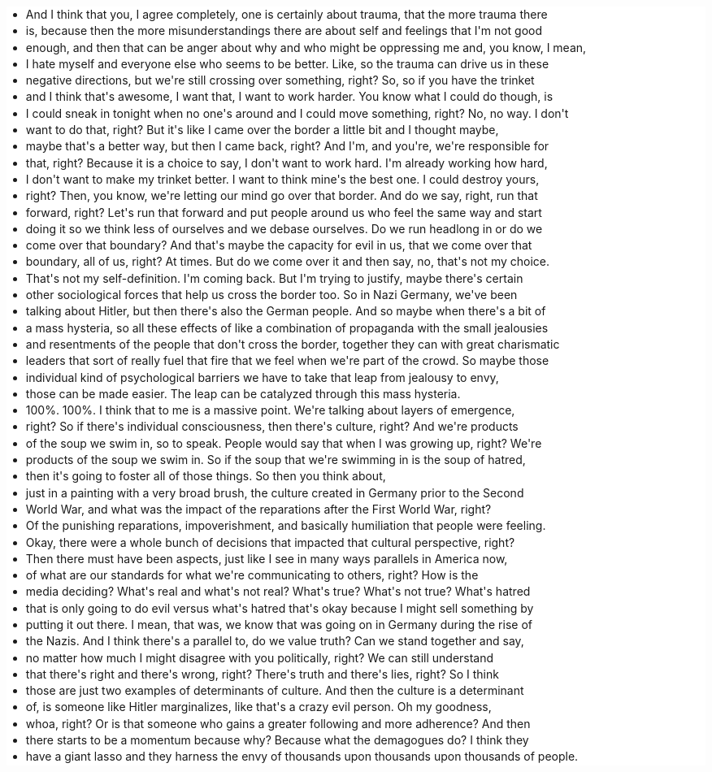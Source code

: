 *  And I think that you, I agree completely, one is certainly about trauma, that the more trauma there
*  is, because then the more misunderstandings there are about self and feelings that I'm not good
*  enough, and then that can be anger about why and who might be oppressing me and, you know, I mean,
*  I hate myself and everyone else who seems to be better. Like, so the trauma can drive us in these
*  negative directions, but we're still crossing over something, right? So, so if you have the trinket
*  and I think that's awesome, I want that, I want to work harder. You know what I could do though, is
*  I could sneak in tonight when no one's around and I could move something, right? No, no way. I don't
*  want to do that, right? But it's like I came over the border a little bit and I thought maybe,
*  maybe that's a better way, but then I came back, right? And I'm, and you're, we're responsible for
*  that, right? Because it is a choice to say, I don't want to work hard. I'm already working how hard,
*  I don't want to make my trinket better. I want to think mine's the best one. I could destroy yours,
*  right? Then, you know, we're letting our mind go over that border. And do we say, right, run that
*  forward, right? Let's run that forward and put people around us who feel the same way and start
*  doing it so we think less of ourselves and we debase ourselves. Do we run headlong in or do we
*  come over that boundary? And that's maybe the capacity for evil in us, that we come over that
*  boundary, all of us, right? At times. But do we come over it and then say, no, that's not my choice.
*  That's not my self-definition. I'm coming back. But I'm trying to justify, maybe there's certain
*  other sociological forces that help us cross the border too. So in Nazi Germany, we've been
*  talking about Hitler, but then there's also the German people. And so maybe when there's a bit of
*  a mass hysteria, so all these effects of like a combination of propaganda with the small jealousies
*  and resentments of the people that don't cross the border, together they can with great charismatic
*  leaders that sort of really fuel that fire that we feel when we're part of the crowd. So maybe those
*  individual kind of psychological barriers we have to take that leap from jealousy to envy,
*  those can be made easier. The leap can be catalyzed through this mass hysteria.
*  100%. 100%. I think that to me is a massive point. We're talking about layers of emergence,
*  right? So if there's individual consciousness, then there's culture, right? And we're products
*  of the soup we swim in, so to speak. People would say that when I was growing up, right? We're
*  products of the soup we swim in. So if the soup that we're swimming in is the soup of hatred,
*  then it's going to foster all of those things. So then you think about,
*  just in a painting with a very broad brush, the culture created in Germany prior to the Second
*  World War, and what was the impact of the reparations after the First World War, right?
*  Of the punishing reparations, impoverishment, and basically humiliation that people were feeling.
*  Okay, there were a whole bunch of decisions that impacted that cultural perspective, right?
*  Then there must have been aspects, just like I see in many ways parallels in America now,
*  of what are our standards for what we're communicating to others, right? How is the
*  media deciding? What's real and what's not real? What's true? What's not true? What's hatred
*  that is only going to do evil versus what's hatred that's okay because I might sell something by
*  putting it out there. I mean, that was, we know that was going on in Germany during the rise of
*  the Nazis. And I think there's a parallel to, do we value truth? Can we stand together and say,
*  no matter how much I might disagree with you politically, right? We can still understand
*  that there's right and there's wrong, right? There's truth and there's lies, right? So I think
*  those are just two examples of determinants of culture. And then the culture is a determinant
*  of, is someone like Hitler marginalizes, like that's a crazy evil person. Oh my goodness,
*  whoa, right? Or is that someone who gains a greater following and more adherence? And then
*  there starts to be a momentum because why? Because what the demagogues do? I think they
*  have a giant lasso and they harness the envy of thousands upon thousands upon thousands of people.